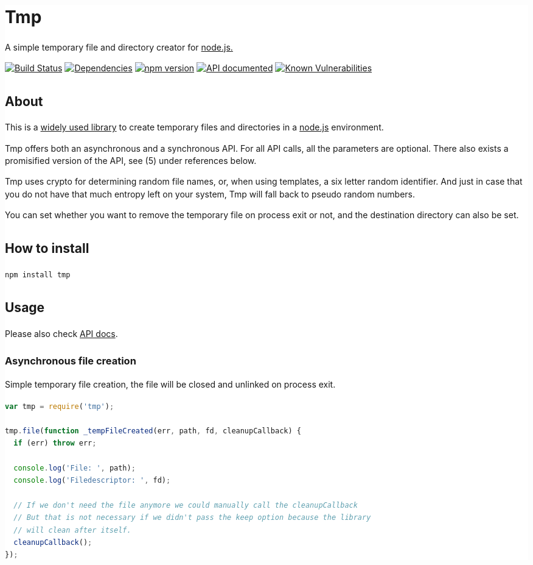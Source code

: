 # Tmp

A simple temporary file and directory creator for [node.js.][1]

[![Build Status](https://travis-ci.org/raszi/node-tmp.svg?branch=master)](https://travis-ci.org/raszi/node-tmp)
[![Dependencies](https://david-dm.org/raszi/node-tmp.svg)](https://david-dm.org/raszi/node-tmp)
[![npm version](https://badge.fury.io/js/tmp.svg)](https://badge.fury.io/js/tmp)
[![API documented](https://img.shields.io/badge/API-documented-brightgreen.svg)](https://raszi.github.io/node-tmp/)
[![Known Vulnerabilities](https://snyk.io/test/npm/tmp/badge.svg)](https://snyk.io/test/npm/tmp)

## About

This is a [widely used library][2] to create temporary files and directories
in a [node.js][1] environment.

Tmp offers both an asynchronous and a synchronous API. For all API calls, all
the parameters are optional. There also exists a promisified version of the
API, see (5) under references below.

Tmp uses crypto for determining random file names, or, when using templates,
a six letter random identifier. And just in case that you do not have that much
entropy left on your system, Tmp will fall back to pseudo random numbers.

You can set whether you want to remove the temporary file on process exit or
not, and the destination directory can also be set.

## How to install

```bash
npm install tmp
```

## Usage

Please also check [API docs][4].

### Asynchronous file creation

Simple temporary file creation, the file will be closed and unlinked on process exit.

```javascript
var tmp = require('tmp');

tmp.file(function _tempFileCreated(err, path, fd, cleanupCallback) {
  if (err) throw err;

  console.log('File: ', path);
  console.log('Filedescriptor: ', fd);
  
  // If we don't need the file anymore we could manually call the cleanupCallback
  // But that is not necessary if we didn't pass the keep option because the library
  // will clean after itself.
  cleanupCallback();
});
```


[1]: http://nodejs.org/
[2]: https://www.npmjs.com/browse/depended/tmp
[3]: http://www.kernel.org/doc/man-pages/online/pages/man3/mkstemp.3.html
[4]: https://raszi.github.io/node-tmp/
[5]: https://github.com/benjamingr/tmp-promise